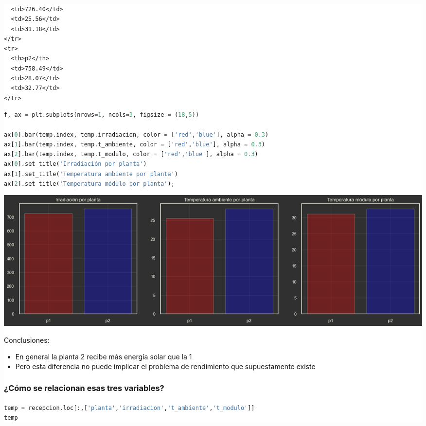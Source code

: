       <td>726.40</td>
      <td>25.56</td>
      <td>31.18</td>
    </tr>
    <tr>
      <th>p2</th>
      <td>758.49</td>
      <td>28.07</td>
      <td>32.77</td>
    </tr>
  </tbody>
</table>
</div>




```python
f, ax = plt.subplots(nrows=1, ncols=3, figsize = (18,5))

ax[0].bar(temp.index, temp.irradiacion, color = ['red','blue'], alpha = 0.3)
ax[1].bar(temp.index, temp.t_ambiente, color = ['red','blue'], alpha = 0.3)
ax[2].bar(temp.index, temp.t_modulo, color = ['red','blue'], alpha = 0.3)
ax[0].set_title('Irradiación por planta')
ax[1].set_title('Temperatura ambiente por planta')
ax[2].set_title('Temperatura módulo por planta');
```


    
![png](static/notebooks/solar/04_AnalisisInsights_files/04_AnalisisInsights_12_0.png)
    


Conclusiones:

* En general la planta 2 recibe más energía solar que la 1
* Pero esta diferencia no puede implicar el problema de rendimiento que supuestamente existe

### ¿Cómo se relacionan esas tres variables?


```python
temp = recepcion.loc[:,['planta','irradiacion','t_ambiente','t_modulo']]
temp
```
